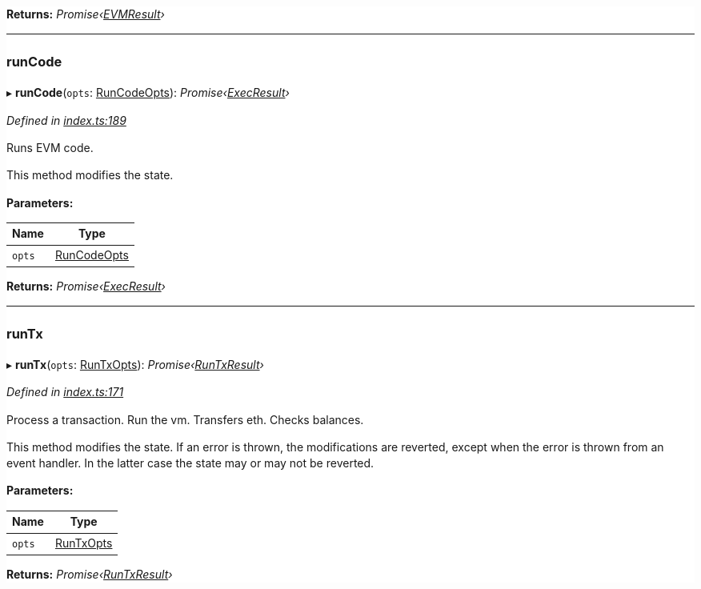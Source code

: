 **Returns:** *Promise‹[EVMResult](../interfaces/_evm_evm_.evmresult.md)›*

___

###  runCode

▸ **runCode**(`opts`: [RunCodeOpts](../interfaces/_runcode_.runcodeopts.md)): *Promise‹[ExecResult](../interfaces/_evm_evm_.execresult.md)›*

*Defined in [index.ts:189](https://github.com/ethereumjs/ethereumjs-vm/blob/master/packages/vm/lib/index.ts#L189)*

Runs EVM code.

This method modifies the state.

**Parameters:**

Name | Type |
------ | ------ |
`opts` | [RunCodeOpts](../interfaces/_runcode_.runcodeopts.md) |

**Returns:** *Promise‹[ExecResult](../interfaces/_evm_evm_.execresult.md)›*

___

###  runTx

▸ **runTx**(`opts`: [RunTxOpts](../interfaces/_runtx_.runtxopts.md)): *Promise‹[RunTxResult](../interfaces/_runtx_.runtxresult.md)›*

*Defined in [index.ts:171](https://github.com/ethereumjs/ethereumjs-vm/blob/master/packages/vm/lib/index.ts#L171)*

Process a transaction. Run the vm. Transfers eth. Checks balances.

This method modifies the state. If an error is thrown, the modifications are reverted, except
when the error is thrown from an event handler. In the latter case the state may or may not be
reverted.

**Parameters:**

Name | Type |
------ | ------ |
`opts` | [RunTxOpts](../interfaces/_runtx_.runtxopts.md) |

**Returns:** *Promise‹[RunTxResult](../interfaces/_runtx_.runtxresult.md)›*
